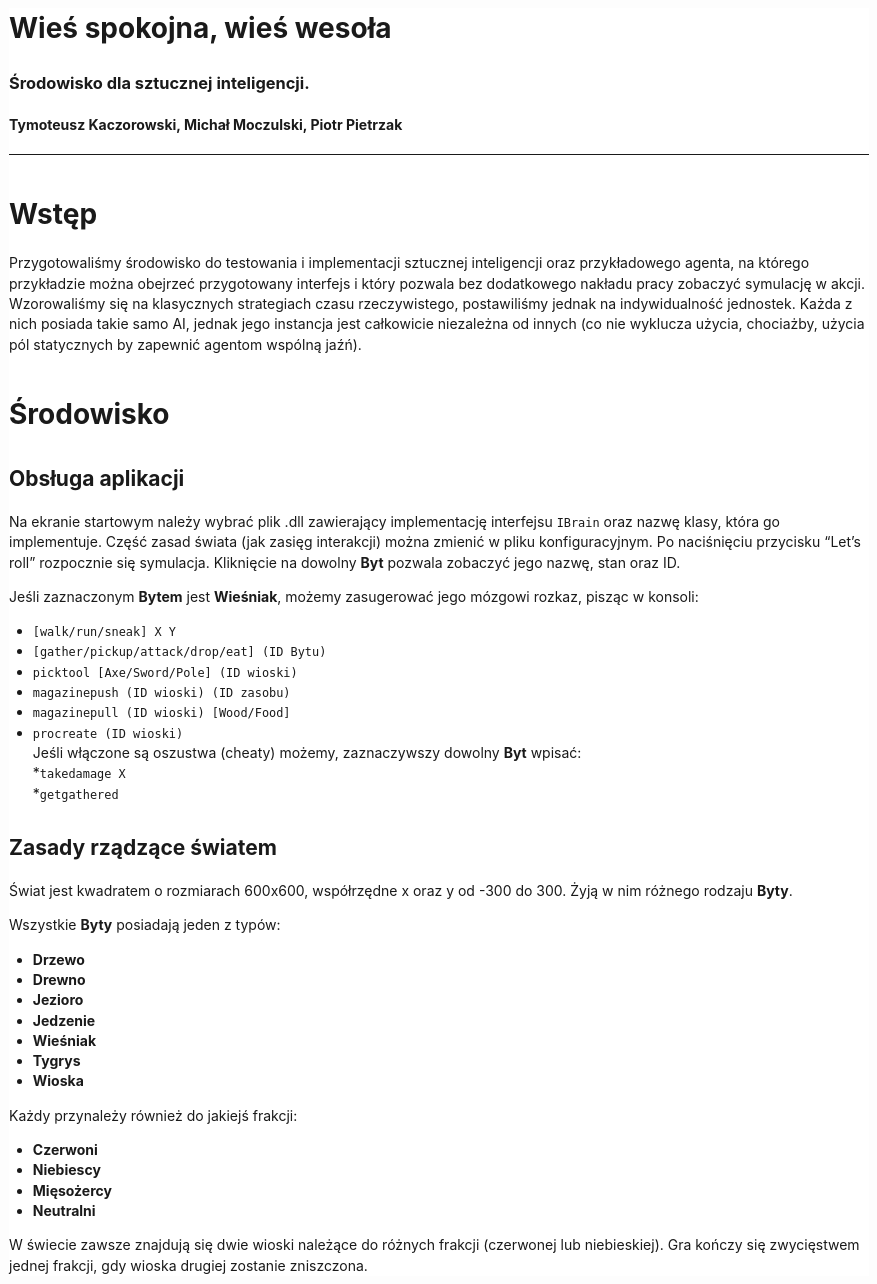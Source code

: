 <!DOCTYPE html>
<html>

<head>
  <meta charset="utf-8">
  <meta name="viewport" content="width=device-width, initial-scale=1.0">
  <link rel="stylesheet" href="http://app.classeur.io/base-min.css" />
</head>

<body>
  <div class="export-container">
<h1 id="wieś-spokojna-wieś-wesoła">Wieś spokojna, wieś wesoła</h1>
<h3 id="środowisko-dla-sztucznej-inteligencji.">Środowisko dla sztucznej inteligencji.</h3>
<h4 id="tymoteusz-kaczorowski-michał-moczulski-piotr-pietrzak">Tymoteusz Kaczorowski, Michał Moczulski, Piotr Pietrzak</h4>
<hr>
<h1 id="wstęp">Wstęp</h1>
<p>Przygotowaliśmy środowisko do testowania i implementacji sztucznej inteligencji oraz przykładowego agenta, na którego przykładzie można obejrzeć przygotowany interfejs i który pozwala bez dodatkowego nakładu pracy zobaczyć symulację w akcji. Wzorowaliśmy się na klasycznych strategiach czasu rzeczywistego, postawiliśmy jednak na indywidualność jednostek. Każda z nich posiada takie samo AI, jednak jego instancja jest całkowicie niezależna od innych (co nie wyklucza użycia, chociażby, użycia pól statycznych by zapewnić agentom wspólną jaźń).</p>
<h1 id="środowisko">Środowisko</h1>
<h2 id="obsługa-aplikacji">Obsługa aplikacji</h2>
<p>Na ekranie startowym należy wybrać plik .dll zawierający implementację interfejsu <code>IBrain</code> oraz nazwę klasy, która go implementuje. Część zasad świata (jak zasięg interakcji) można zmienić w pliku konfiguracyjnym. Po naciśnięciu przycisku “Let’s roll” rozpocznie się symulacja. Kliknięcie na dowolny <strong>Byt</strong> pozwala zobaczyć jego nazwę, stan oraz ID.</p>
<p>Jeśli zaznaczonym <strong>Bytem</strong> jest <strong>Wieśniak</strong>, możemy zasugerować jego mózgowi rozkaz, pisząc w konsoli:</p>
<ul>
<li><code>[walk/run/sneak] X Y</code></li>
<li><code>[gather/pickup/attack/drop/eat] (ID Bytu)</code></li>
<li><code>picktool [Axe/Sword/Pole] (ID wioski)</code></li>
<li><code>magazinepush (ID wioski) (ID zasobu)</code></li>
<li><code>magazinepull (ID wioski) [Wood/Food]</code></li>
<li><code>procreate (ID wioski)</code><br>
Jeśli włączone są oszustwa (cheaty) możemy, zaznaczywszy dowolny <strong>Byt</strong> wpisać:<br>
*<code>takedamage X</code><br>
*<code>getgathered</code></li>
</ul>
<h2 id="zasady-rządzące-światem">Zasady rządzące światem</h2>
<p>Świat jest kwadratem o rozmiarach 600x600, współrzędne x oraz y od -300 do 300. Żyją w nim różnego rodzaju <strong>Byty</strong>.</p>
<p>Wszystkie <strong>Byty</strong> posiadają jeden z typów:</p>
<ul>
<li><strong>Drzewo</strong></li>
<li><strong>Drewno</strong></li>
<li><strong>Jezioro</strong></li>
<li><strong>Jedzenie</strong></li>
<li><strong>Wieśniak</strong></li>
<li><strong>Tygrys</strong></li>
<li><strong>Wioska</strong></li>
</ul>
<p>Każdy przynależy również do jakiejś frakcji:</p>
<ul>
<li><strong>Czerwoni</strong></li>
<li><strong>Niebiescy</strong></li>
<li><strong>Mięsożercy</strong></li>
<li><strong>Neutralni</strong></li>
</ul>
<p>W świecie zawsze znajdują się dwie wioski należące do różnych frakcji (czerwonej lub niebieskiej). Gra kończy się zwycięstwem jednej frakcji, gdy wioska drugiej zostanie zniszczona.</p>